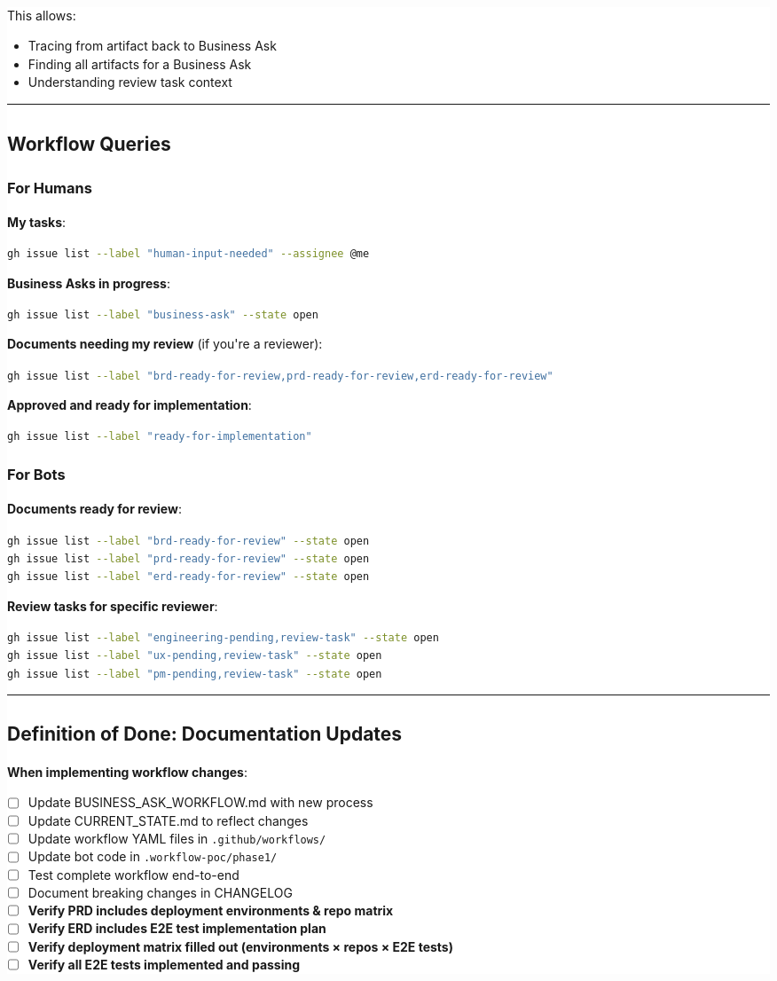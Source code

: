 This allows:
- Tracing from artifact back to Business Ask
- Finding all artifacts for a Business Ask
- Understanding review task context

---

## Workflow Queries

### For Humans

**My tasks**:
```bash
gh issue list --label "human-input-needed" --assignee @me
```

**Business Asks in progress**:
```bash
gh issue list --label "business-ask" --state open
```

**Documents needing my review** (if you're a reviewer):
```bash
gh issue list --label "brd-ready-for-review,prd-ready-for-review,erd-ready-for-review"
```

**Approved and ready for implementation**:
```bash
gh issue list --label "ready-for-implementation"
```

### For Bots

**Documents ready for review**:
```bash
gh issue list --label "brd-ready-for-review" --state open
gh issue list --label "prd-ready-for-review" --state open
gh issue list --label "erd-ready-for-review" --state open
```

**Review tasks for specific reviewer**:
```bash
gh issue list --label "engineering-pending,review-task" --state open
gh issue list --label "ux-pending,review-task" --state open
gh issue list --label "pm-pending,review-task" --state open
```

---

## Definition of Done: Documentation Updates

**When implementing workflow changes**:

- [ ] Update BUSINESS_ASK_WORKFLOW.md with new process
- [ ] Update CURRENT_STATE.md to reflect changes
- [ ] Update workflow YAML files in `.github/workflows/`
- [ ] Update bot code in `.workflow-poc/phase1/`
- [ ] Test complete workflow end-to-end
- [ ] Document breaking changes in CHANGELOG
- [ ] **Verify PRD includes deployment environments & repo matrix**
- [ ] **Verify ERD includes E2E test implementation plan**
- [ ] **Verify deployment matrix filled out (environments × repos × E2E tests)**
- [ ] **Verify all E2E tests implemented and passing**
